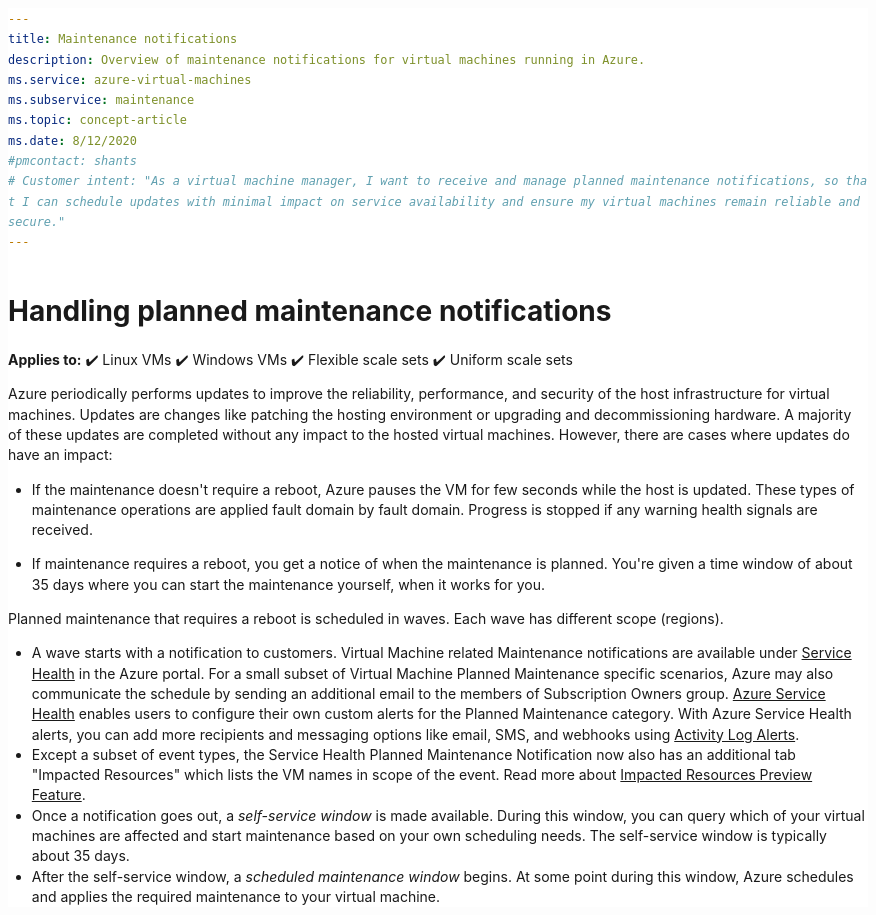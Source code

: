 ```yaml
---
title: Maintenance notifications
description: Overview of maintenance notifications for virtual machines running in Azure.
ms.service: azure-virtual-machines
ms.subservice: maintenance
ms.topic: concept-article
ms.date: 8/12/2020
#pmcontact: shants
# Customer intent: "As a virtual machine manager, I want to receive and manage planned maintenance notifications, so that I can schedule updates with minimal impact on service availability and ensure my virtual machines remain reliable and secure."
---
```


# Handling planned maintenance notifications

**Applies to:** :heavy_check_mark: Linux VMs :heavy_check_mark: Windows VMs :heavy_check_mark: Flexible scale sets :heavy_check_mark: Uniform scale sets

Azure periodically performs updates to improve the reliability, performance, and security of the host infrastructure for virtual machines. Updates are changes like patching the hosting environment or upgrading and decommissioning hardware. A majority of these updates are completed without any impact to the hosted virtual machines. However, there are cases where updates do have an impact:

- If the maintenance doesn't require a reboot, Azure pauses the VM for few seconds while the host is updated. These types of maintenance operations are applied fault domain by fault domain. Progress is stopped if any warning health signals are received.

- If maintenance requires a reboot, you get a notice of when the maintenance is planned. You're given a time window of about 35 days where you can start the maintenance yourself, when it works for you.


Planned maintenance that requires a reboot is scheduled in waves. Each wave has different scope (regions).

- A wave starts with a notification to customers. Virtual Machine related Maintenance notifications are available under [Service Health](https://aka.ms/azureservicehealth) in the Azure portal. For a small subset of Virtual Machine Planned Maintenance specific scenarios, Azure may also communicate the schedule by sending an additional email to the members of Subscription Owners group. [Azure Service Health](https://azure.microsoft.com/get-started/azure-portal/service-health/#overview) enables users to configure their own custom alerts for the Planned Maintenance category. With Azure Service Health alerts, you can add more recipients and messaging options like email, SMS, and webhooks using [Activity Log Alerts](/azure/service-health/alerts-activity-log-service-notifications-portal).
- Except a subset of event types, the Service Health Planned Maintenance Notification now also has an additional tab "Impacted Resources" which lists the VM names in scope of the event. Read more about [Impacted Resources Preview Feature](/azure/service-health/impacted-resources-planned-maintenance). 
- Once a notification goes out, a *self-service window* is made available. During this window, you can query which of your virtual machines are affected and start maintenance based on your own scheduling needs. The self-service window is typically about 35 days.
- After the self-service window, a *scheduled maintenance window* begins. At some point during this window, Azure schedules and applies the required maintenance to your virtual machine. 
